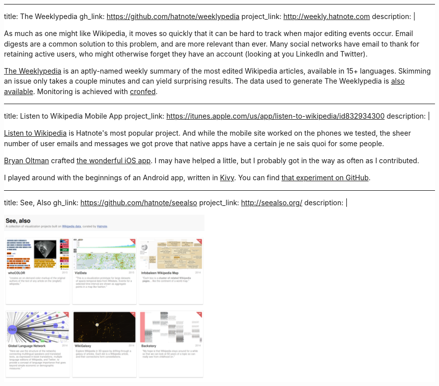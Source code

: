   [wss]: http://tools.wmflabs.org/hashtags/
  [hashtags_batch_gh]: https://github.com/hatnote/hashtags
  [hashtag_trigger]: https://ifttt.com/channels/wikipedia/triggers/1023086349-new-edit-with-hashtag

---

title: The Weeklypedia
gh_link: https://github.com/hatnote/weeklypedia
project_link: http://weekly.hatnote.com
description: |

  As much as one might like Wikipedia, it moves so quickly that it can
  be hard to track when major editing events occur. Email digests are
  a common solution to this problem, and are more relevant than
  ever. Many social networks have email to thank for retaining active
  users, who might otherwise forget they have an account (looking at
  you LinkedIn and Twitter).

  [The Weeklypedia][weeklypedia] is an aptly-named weekly summary of
  the most edited Wikipedia articles, available in 15+
  languages. Skimming an issue only takes a couple minutes and can
  yield surprising results. The data used to generate The Weeklypedia
  is [also available][weeklypedia_data]. Monitoring is achieved with
  [cronfed][cronfed].

  [weeklypedia]: http://weekly.hatnote.com
  [weeklypedia_data]: https://github.com/hatnote/weeklypedia-history/
  [cronfed]: http://sedimental.org/open_source_projects.html#cronfed

---

title: Listen to Wikipedia Mobile App
project_link: https://itunes.apple.com/us/app/listen-to-wikipedia/id832934300
description: |

  [Listen to Wikipedia](#listen_to_wikipedia) is Hatnote's most
  popular project. And while the mobile site worked on the phones we
  tested, the sheer number of user emails and messages we got prove
  that native apps have a certain je ne sais quoi for some people.

  [Bryan Oltman][boltman] crafted [the wonderful iOS app][l2w_ios]. I
  may have helped a little, but I probably got in the way as often as
  I contributed.

  I played around with the beginnings of an Android app, written in
  [Kivy][kivy]. You can find [that experiment on GitHub][l2w_native].

  [boltman]: http://bryanoltman.com/
  [l2w_ios]: https://itunes.apple.com/us/app/listen-to-wikipedia/id832934300
  [l2w_native]: https://github.com/hatnote/l2w-native
  [kivy]: http://kivy.org/

---

title: See, Also
gh_link: https://github.com/hatnote/seealso
project_link: http://seealso.org/
description: |

  <img width=400 src="/uploads/hatnote/seealso_20151026.png" />


[en_wp]: https://en.wikipedia.org
[mediawiki]: https://en.wikipedia.org/wiki/MediaWiki
[hatnote]: http://blog.hatnote.com/
[stephen_twitter]: https://twitter.com/sklaporte
[hatnote_twitter]: https://twitter.com/hatnotable
[hatnote_tumblr]: http://blog.hatnote.com
[wp_zero]: https://wikimediafoundation.org/wiki/Wikipedia_Zero
[vised]: https://www.mediawiki.org/wiki/VisualEditor
[alpha]: http://alpha.hatnote.com
[hn_gh]: https://github.com/hatnote
[stephen_gh]: https://github.com/slaporte
  [wikidata]: https://wikidata.org/
  [wp_org]: https://wikipedia.org/
  [wp_commons]: https://commons.wikipedia.org/
  [ncsu_l2w]: https://www.youtube.com/watch?v=gZKkIsWJOt8
  [eventstreams_api]: https://wikitech.wikimedia.org/wiki/EventStreams
  [dw_360]: https://vimeo.com/208084520
  [eventstreams_blog]: https://blog.wikimedia.org/2017/03/20/eventstreams/
  [wlm]: https://en.wikipedia.org/wiki/Wiki_Loves_Monuments
  [wlm_guiness]: http://www.guinnessworldrecords.com/world-records/largest-photography-competition/
  [wlm_montage_blog]: https://blog.wikimedia.org/2016/12/22/montage-platform-wiki-loves-monuments/
  [top]: http://top.hatnote.com
  [rss]: http://top.hatnote.com/about.html#feeds
  [wp_ifttt]: https://ifttt.com/wikipedia
  [ifttt_wp]: https://en.wikipedia.org/wiki/IFTTT
  [wp_ifttt_guide]: http://blog.hatnote.com/post/124069724187/wikipedia-and-ifttt-a-technical-guide
  [wp_ifttt_tw_bot]: http://blog.hatnote.com/post/124917412833/build-your-own-topic-bot
  [ifttt_gh]: https://github.com/slaporte/ifttt
  [see_also_wp]: https://en.wikipedia.org/wiki/Wikipedia#See_also
  [see_also]: http://seealso.org/
  [chert]: http://sedimental.org/open_source_projects.html#chert
  [rcmap]: #recent_changes_map
  [l2w]: #listen_to_wikipedia
  [l2w]: http://listen.hatnote.com/
  [l2w_blog]: http://blog.hatnote.com/post/56856315107/listen-to-wikipedia
  [l2w_twitter]: https://twitter.com/search?q=listen.hatnote.com
  [kantar]: http://blog.hatnote.com/post/67722486090/beholden-information-is-beautiful
  [wikimon]: https://github.com/hatnote/wikimon/
  [wikimon_stream]: http://alpha.hatnote.com/wikimon-test/index.html
  [wikimon]: https://github.com/hatnote/wikimon/
  [wikimon_stream]: http://alpha.hatnote.com/wikimon-test/index.html
  [adrianne]: https://en.wikipedia.org/wiki/Adrianne_Wadewitz
  [adrianne_rip]: http://www.nytimes.com/2014/04/20/business/media/adrianne-wadewitz-37-wikipedia-editor-and-academic-dies.html?_r=0
  [^1]: We were young! It was 2012!
  [mars_planet]: https://en.wikipedia.org/wiki/Mars_%28planet%29
  [mars_myth]: https://en.wikipedia.org/wiki/Mars_%28mythology%29
  [mars_candy]: https://en.wikipedia.org/wiki/Mars_%28chocolate_bar%29
  [mars_dab]: https://en.wikipedia.org/wiki/Mars_%28disambiguation%29
  [maker_faire]: https://en.wikipedia.org/wiki/Maker_Faire
  [maker_faire_photos]: https://www.flickr.com/photos/slaporte/albums/72157629891589994
  [hackathon]: https://www.mediawiki.org/wiki/San_Francisco_Hackathon_January_2012
  [mars]: https://en.wikipedia.org/wiki/Multivariate_adaptive_regression_splines
[stephen]: https://twitter.com/sklaporte
[mahmoud]: https://twitter.com/mhashemi
[yarl]: https://commons.wikimedia.org/wiki/User:Yarl
[yuvi]: https://twitter.com/yuvipanda
[ori]: https://github.com/atdt
[mjc]: https://twitter.com/archgame
[ken]: http://kensamonte.tumblr.com/
[sarah]: http://info.sarahnahm.com/
[mark]: https://github.com/markrwilliams/
[dario]: https://twitter.com/readermeter
[moiz]: http://moiz.ca/